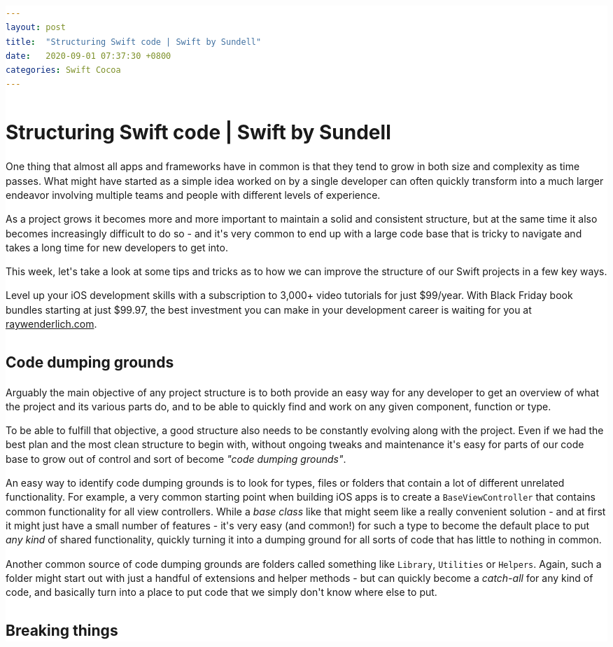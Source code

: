 ```yaml
---
layout: post
title:  "Structuring Swift code | Swift by Sundell"
date:   2020-09-01 07:37:30 +0800
categories: Swift Cocoa
---
```

# Structuring Swift code | Swift by Sundell

One thing that almost all apps and frameworks have in common is that they tend to grow in both size and complexity as time passes. What might have started as a simple idea worked on by a single developer can often quickly transform into a much larger endeavor involving multiple teams and people with different levels of experience.

As a project grows it becomes more and more important to maintain a solid and consistent structure, but at the same time it also becomes increasingly difficult to do so - and it's very common to end up with a large code base that is tricky to navigate and takes a long time for new developers to get into.

This week, let's take a look at some tips and tricks as to how we can improve the structure of our Swift projects in a few key ways.

Level up your iOS development skills with a subscription to 3,000+ video tutorials for just $99/year. With Black Friday book bundles starting at just $99.97, the best investment you can make in your development career is waiting for you at [raywenderlich.com](https://store.raywenderlich.com/).

## Code dumping grounds

Arguably the main objective of any project structure is to both provide an easy way for any developer to get an overview of what the project and its various parts do, and to be able to quickly find and work on any given component, function or type.

To be able to fulfill that objective, a good structure also needs to be constantly evolving along with the project. Even if we had the best plan and the most clean structure to begin with, without ongoing tweaks and maintenance it's easy for parts of our code base to grow out of control and sort of become *"code dumping grounds"*.

An easy way to identify code dumping grounds is to look for types, files or folders that contain a lot of different unrelated functionality. For example, a very common starting point when building iOS apps is to create a `BaseViewController` that contains common functionality for all view controllers. While a *base class* like that might seem like a really convenient solution - and at first it might just have a small number of features - it's very easy (and common!) for such a type to become the default place to put *any kind* of shared functionality, quickly turning it into a dumping ground for all sorts of code that has little to nothing in common.

Another common source of code dumping grounds are folders called something like `Library`, `Utilities` or `Helpers`. Again, such a folder might start out with just a handful of extensions and helper methods - but can quickly become a *catch-all* for any kind of code, and basically turn into a place to put code that we simply don't know where else to put.

## Breaking things 
